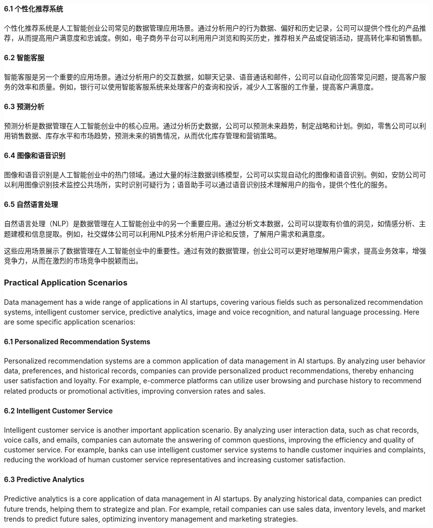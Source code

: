 #### 6.1 个性化推荐系统

个性化推荐系统是人工智能创业公司常见的数据管理应用场景。通过分析用户的行为数据、偏好和历史记录，公司可以提供个性化的产品推荐，从而提高用户满意度和忠诚度。例如，电子商务平台可以利用用户浏览和购买历史，推荐相关产品或促销活动，提高转化率和销售额。

#### 6.2 智能客服

智能客服是另一个重要的应用场景。通过分析用户的交互数据，如聊天记录、语音通话和邮件，公司可以自动化回答常见问题，提高客户服务的效率和质量。例如，银行可以使用智能客服系统来处理客户的查询和投诉，减少人工客服的工作量，提高客户满意度。

#### 6.3 预测分析

预测分析是数据管理在人工智能创业中的核心应用。通过分析历史数据，公司可以预测未来趋势，制定战略和计划。例如，零售公司可以利用销售数据、库存水平和市场趋势，预测未来的销售情况，从而优化库存管理和营销策略。

#### 6.4 图像和语音识别

图像和语音识别是人工智能创业中的热门领域。通过大量的标注数据训练模型，公司可以实现自动化的图像和语音识别。例如，安防公司可以利用图像识别技术监控公共场所，实时识别可疑行为；语音助手可以通过语音识别技术理解用户的指令，提供个性化的服务。

#### 6.5 自然语言处理

自然语言处理（NLP）是数据管理在人工智能创业中的另一个重要应用。通过分析文本数据，公司可以提取有价值的洞见，如情感分析、主题建模和信息提取。例如，社交媒体公司可以利用NLP技术分析用户评论和反馈，了解用户需求和满意度。

这些应用场景展示了数据管理在人工智能创业中的重要性。通过有效的数据管理，创业公司可以更好地理解用户需求，提高业务效率，增强竞争力，从而在激烈的市场竞争中脱颖而出。

### Practical Application Scenarios

Data management has a wide range of applications in AI startups, covering various fields such as personalized recommendation systems, intelligent customer service, predictive analytics, image and voice recognition, and natural language processing. Here are some specific application scenarios:

#### 6.1 Personalized Recommendation Systems

Personalized recommendation systems are a common application of data management in AI startups. By analyzing user behavior data, preferences, and historical records, companies can provide personalized product recommendations, thereby enhancing user satisfaction and loyalty. For example, e-commerce platforms can utilize user browsing and purchase history to recommend related products or promotional activities, improving conversion rates and sales.

#### 6.2 Intelligent Customer Service

Intelligent customer service is another important application scenario. By analyzing user interaction data, such as chat records, voice calls, and emails, companies can automate the answering of common questions, improving the efficiency and quality of customer service. For example, banks can use intelligent customer service systems to handle customer inquiries and complaints, reducing the workload of human customer service representatives and increasing customer satisfaction.

#### 6.3 Predictive Analytics

Predictive analytics is a core application of data management in AI startups. By analyzing historical data, companies can predict future trends, helping them to strategize and plan. For example, retail companies can use sales data, inventory levels, and market trends to predict future sales, optimizing inventory management and marketing strategies.
